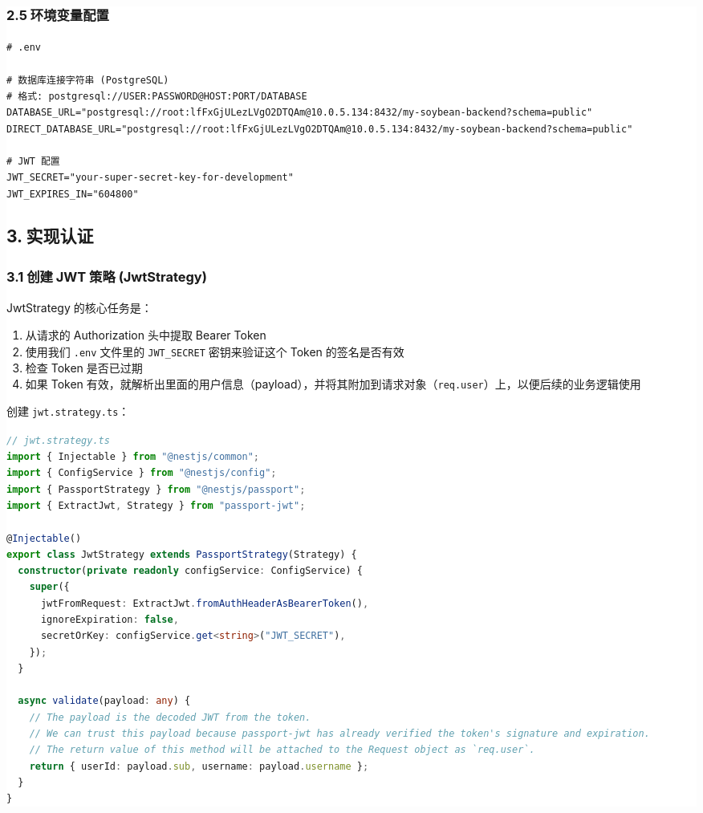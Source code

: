 ### 2.5 环境变量配置

```env
# .env

# 数据库连接字符串 (PostgreSQL)
# 格式: postgresql://USER:PASSWORD@HOST:PORT/DATABASE
DATABASE_URL="postgresql://root:lfFxGjULezLVgO2DTQAm@10.0.5.134:8432/my-soybean-backend?schema=public"
DIRECT_DATABASE_URL="postgresql://root:lfFxGjULezLVgO2DTQAm@10.0.5.134:8432/my-soybean-backend?schema=public"

# JWT 配置
JWT_SECRET="your-super-secret-key-for-development"
JWT_EXPIRES_IN="604800"
```

## 3. 实现认证

### 3.1 创建 JWT 策略 (JwtStrategy)

JwtStrategy 的核心任务是：

1. 从请求的 Authorization 头中提取 Bearer Token
2. 使用我们 `.env` 文件里的 `JWT_SECRET` 密钥来验证这个 Token 的签名是否有效
3. 检查 Token 是否已过期
4. 如果 Token 有效，就解析出里面的用户信息（payload），并将其附加到请求对象（`req.user`）上，以便后续的业务逻辑使用

创建 `jwt.strategy.ts`：

```typescript
// jwt.strategy.ts
import { Injectable } from "@nestjs/common";
import { ConfigService } from "@nestjs/config";
import { PassportStrategy } from "@nestjs/passport";
import { ExtractJwt, Strategy } from "passport-jwt";

@Injectable()
export class JwtStrategy extends PassportStrategy(Strategy) {
  constructor(private readonly configService: ConfigService) {
    super({
      jwtFromRequest: ExtractJwt.fromAuthHeaderAsBearerToken(),
      ignoreExpiration: false,
      secretOrKey: configService.get<string>("JWT_SECRET"),
    });
  }

  async validate(payload: any) {
    // The payload is the decoded JWT from the token.
    // We can trust this payload because passport-jwt has already verified the token's signature and expiration.
    // The return value of this method will be attached to the Request object as `req.user`.
    return { userId: payload.sub, username: payload.username };
  }
}
```
